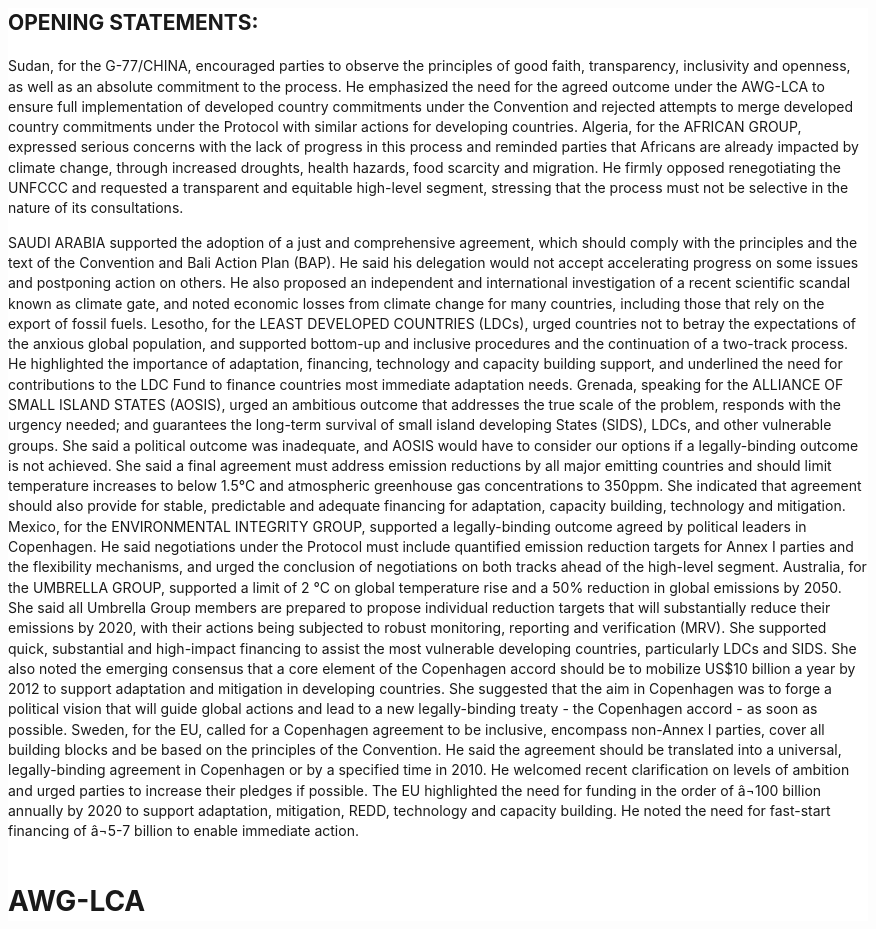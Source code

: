 ## OPENING STATEMENTS:

Sudan, for the G-77/CHINA, encouraged parties to observe the principles of good faith, transparency, inclusivity and openness, as well as an absolute commitment to the process. He emphasized the need for the agreed outcome under the AWG-LCA to ensure full implementation of developed country commitments under the Convention and rejected attempts to merge developed country commitments under the Protocol with similar actions for developing countries. Algeria, for the AFRICAN GROUP, expressed serious concerns with the lack of progress in this process and reminded parties that Africans are already impacted by climate change, through increased droughts, health hazards, food scarcity and migration. He firmly opposed renegotiating the UNFCCC and requested a transparent and equitable high-level segment, stressing that the process must not be selective in the nature of its consultations.

SAUDI ARABIA supported the adoption of a just and comprehensive agreement, which should comply with the principles and the text of the Convention and Bali Action Plan (BAP). He said his delegation would not accept accelerating progress on some issues and postponing action on others. He also proposed an independent and international investigation of a recent scientific scandal known as climate gate, and noted economic losses from climate change for many countries, including those that rely on the export of fossil fuels. Lesotho, for the LEAST DEVELOPED COUNTRIES (LDCs), urged countries not to betray the expectations of the anxious global population, and supported bottom-up and inclusive procedures and the continuation of a two-track process. He highlighted the importance of adaptation, financing, technology and capacity building support, and underlined the need for contributions to the LDC Fund to finance countries most immediate adaptation needs. Grenada, speaking for the ALLIANCE OF SMALL ISLAND STATES (AOSIS), urged an ambitious outcome that addresses the true scale of the problem, responds with the urgency needed; and guarantees the long-term survival of small island developing States (SIDS), LDCs, and other vulnerable groups. She said a political outcome was inadequate, and AOSIS would have to consider our options if a legally-binding outcome is not achieved. She said a final agreement must address emission reductions by all major emitting countries and should limit temperature increases to below 1.5°C and atmospheric greenhouse gas concentrations to 350ppm. She indicated that agreement should also provide for stable, predictable and adequate financing for adaptation, capacity building, technology and mitigation. Mexico, for the ENVIRONMENTAL INTEGRITY GROUP, supported a legally-binding outcome agreed by political leaders in Copenhagen. He said negotiations under the Protocol must include quantified emission reduction targets for Annex I parties and the flexibility mechanisms, and urged the conclusion of negotiations on both tracks ahead of the high-level segment. Australia, for the UMBRELLA GROUP, supported a limit of 2 °C on global temperature rise and a 50% reduction in global emissions by 2050. She said all Umbrella Group members are prepared to propose individual reduction targets that will substantially reduce their emissions by 2020, with their actions being subjected to robust monitoring, reporting and verification (MRV). She supported quick, substantial and high-impact financing to assist the most vulnerable developing countries, particularly LDCs and SIDS. She also noted the emerging consensus that a core element of the Copenhagen accord should be to mobilize US$10 billion a year by 2012 to support adaptation and mitigation in developing countries. She suggested that the aim in Copenhagen was to forge a political vision that will guide global actions and lead to a new legally-binding treaty - the Copenhagen accord - as soon as possible. Sweden, for the EU, called for a Copenhagen agreement to be inclusive, encompass non-Annex I parties, cover all building blocks and be based on the principles of the Convention. He said the agreement should be translated into a universal, legally-binding agreement in Copenhagen or by a specified time in 2010. He welcomed recent clarification on levels of ambition and urged parties to increase their pledges if possible. The EU highlighted the need for funding in the order of â¬100 billion annually by 2020 to support adaptation, mitigation, REDD, technology and capacity building. He noted the need for fast-start financing of â¬5-7 billion to enable immediate action.

# AWG-LCA

